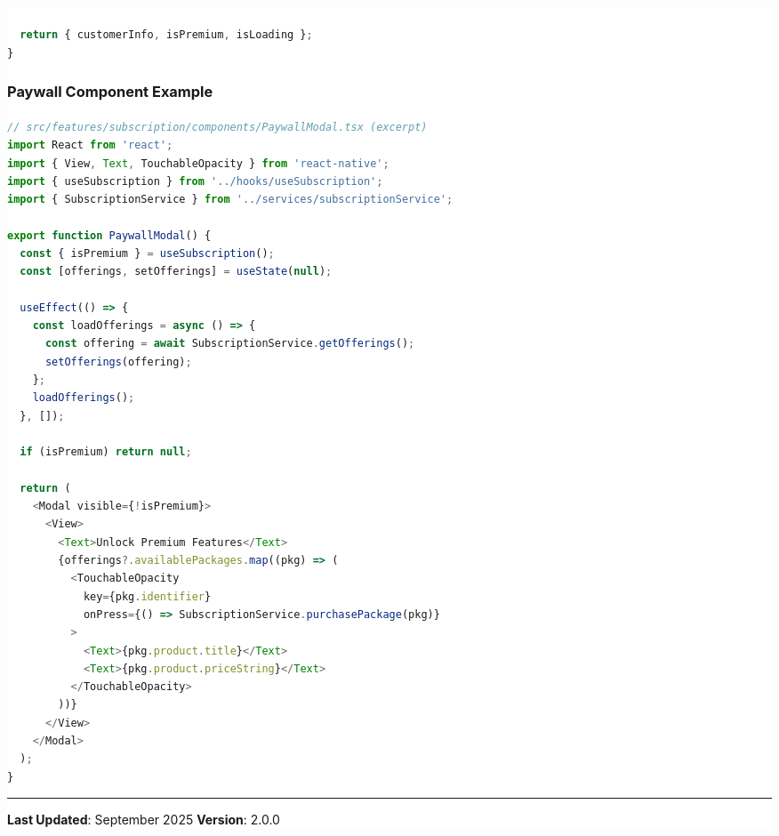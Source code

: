```typescript

  return { customerInfo, isPremium, isLoading };
}
```

### Paywall Component Example

```typescript
// src/features/subscription/components/PaywallModal.tsx (excerpt)
import React from 'react';
import { View, Text, TouchableOpacity } from 'react-native';
import { useSubscription } from '../hooks/useSubscription';
import { SubscriptionService } from '../services/subscriptionService';

export function PaywallModal() {
  const { isPremium } = useSubscription();
  const [offerings, setOfferings] = useState(null);

  useEffect(() => {
    const loadOfferings = async () => {
      const offering = await SubscriptionService.getOfferings();
      setOfferings(offering);
    };
    loadOfferings();
  }, []);

  if (isPremium) return null;

  return (
    <Modal visible={!isPremium}>
      <View>
        <Text>Unlock Premium Features</Text>
        {offerings?.availablePackages.map((pkg) => (
          <TouchableOpacity
            key={pkg.identifier}
            onPress={() => SubscriptionService.purchasePackage(pkg)}
          >
            <Text>{pkg.product.title}</Text>
            <Text>{pkg.product.priceString}</Text>
          </TouchableOpacity>
        ))}
      </View>
    </Modal>
  );
}
```

---

**Last Updated**: September 2025
**Version**: 2.0.0
